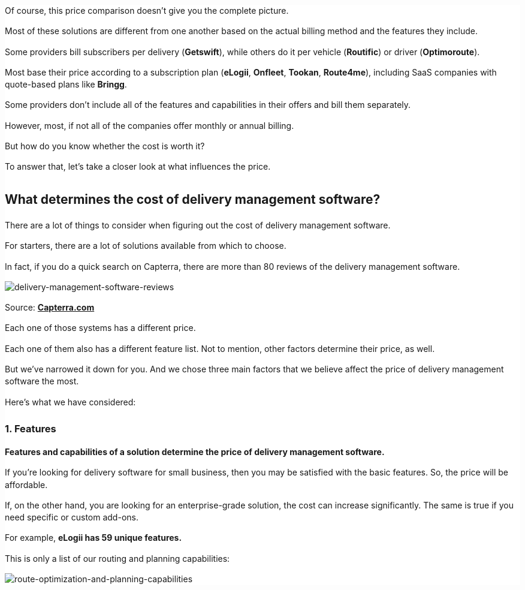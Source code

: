 Of course, this price comparison doesn’t give you the complete picture.

Most of these solutions are different from one another based on the actual billing method and the features they include.

Some providers bill subscribers per delivery (**Getswift**), while others do it per vehicle (**Routific**) or driver (**Optimoroute**).

Most base their price according to a subscription plan (**eLogii**, **Onfleet**, **Tookan**, **Route4me**), including SaaS companies with quote-based plans like **Bringg**.

Some providers don’t include all of the features and capabilities in their offers and bill them separately.

However, most, if not all of the companies offer monthly or annual billing.

But how do you know whether the cost is worth it?

To answer that, let’s take a closer look at what influences the price.

## What determines the cost of delivery management software?

There are a lot of things to consider when figuring out the cost of delivery management software.

For starters, there are a lot of solutions available from which to choose.

In fact, if you do a quick search on Capterra, there are more than 80 reviews of the delivery management software.

![delivery-management-software-reviews](/blog/uploads/delivery-management-software-reviews.png "Delivery management software reviews")

Source: [**Capterra.com**](https://www.capterra.com/delivery-management-software/ "capterra")

Each one of those systems has a different price.

Each one of them also has a different feature list. Not to mention, other factors determine their price, as well.

But we’ve narrowed it down for you. And we chose three main factors that we believe affect the price of delivery management software the most.

Here’s what we have considered:

### 1. Features

**Features and capabilities of a solution determine the price of delivery management software.**

If you’re looking for delivery software for small business, then you may be satisfied with the basic features. So, the price will be affordable.

If, on the other hand, you are looking for an enterprise-grade solution, the cost can increase significantly. The same is true if you need specific or custom add-ons.

For example, **eLogii has 59 unique features.**

This is only a list of our routing and planning capabilities:

![route-optimization-and-planning-capabilities](/blog/uploads/route-optimization-and-planning-capabilities.png "route optimization and planning capabilities")
